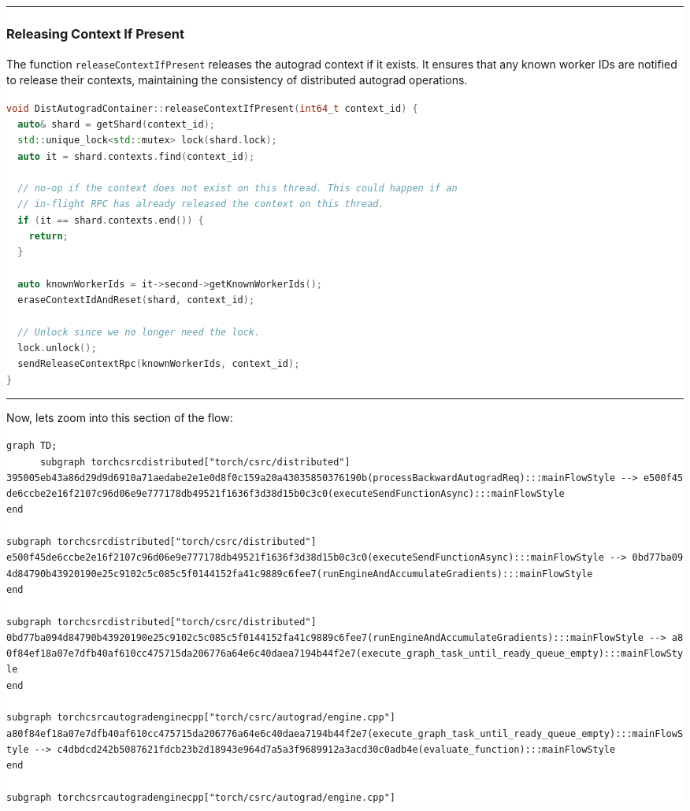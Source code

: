 
</SwmSnippet>

<SwmSnippet path="/torch/csrc/distributed/autograd/context/container.cpp" line="182">

---

### Releasing Context If Present

The function `releaseContextIfPresent` releases the autograd context if it exists. It ensures that any known worker IDs are notified to release their contexts, maintaining the consistency of distributed autograd operations.

```c++
void DistAutogradContainer::releaseContextIfPresent(int64_t context_id) {
  auto& shard = getShard(context_id);
  std::unique_lock<std::mutex> lock(shard.lock);
  auto it = shard.contexts.find(context_id);

  // no-op if the context does not exist on this thread. This could happen if an
  // in-flight RPC has already released the context on this thread.
  if (it == shard.contexts.end()) {
    return;
  }

  auto knownWorkerIds = it->second->getKnownWorkerIds();
  eraseContextIdAndReset(shard, context_id);

  // Unlock since we no longer need the lock.
  lock.unlock();
  sendReleaseContextRpc(knownWorkerIds, context_id);
}
```

---

</SwmSnippet>

Now, lets zoom into this section of the flow:

```mermaid
graph TD;
      subgraph torchcsrcdistributed["torch/csrc/distributed"]
395005eb43a86d29d9d6910a71aedabe2e1e0d8f0c159a20a43035850376190b(processBackwardAutogradReq):::mainFlowStyle --> e500f45de6ccbe2e16f2107c96d06e9e777178db49521f1636f3d38d15b0c3c0(executeSendFunctionAsync):::mainFlowStyle
end

subgraph torchcsrcdistributed["torch/csrc/distributed"]
e500f45de6ccbe2e16f2107c96d06e9e777178db49521f1636f3d38d15b0c3c0(executeSendFunctionAsync):::mainFlowStyle --> 0bd77ba094d84790b43920190e25c9102c5c085c5f0144152fa41c9889c6fee7(runEngineAndAccumulateGradients):::mainFlowStyle
end

subgraph torchcsrcdistributed["torch/csrc/distributed"]
0bd77ba094d84790b43920190e25c9102c5c085c5f0144152fa41c9889c6fee7(runEngineAndAccumulateGradients):::mainFlowStyle --> a80f84ef18a07e7dfb40af610cc475715da206776a64e6c40daea7194b44f2e7(execute_graph_task_until_ready_queue_empty):::mainFlowStyle
end

subgraph torchcsrcautogradenginecpp["torch/csrc/autograd/engine.cpp"]
a80f84ef18a07e7dfb40af610cc475715da206776a64e6c40daea7194b44f2e7(execute_graph_task_until_ready_queue_empty):::mainFlowStyle --> c4dbdcd242b5087621fdcb23b2d18943e964d7a5a3f9689912a3acd30c0adb4e(evaluate_function):::mainFlowStyle
end

subgraph torchcsrcautogradenginecpp["torch/csrc/autograd/engine.cpp"]
```